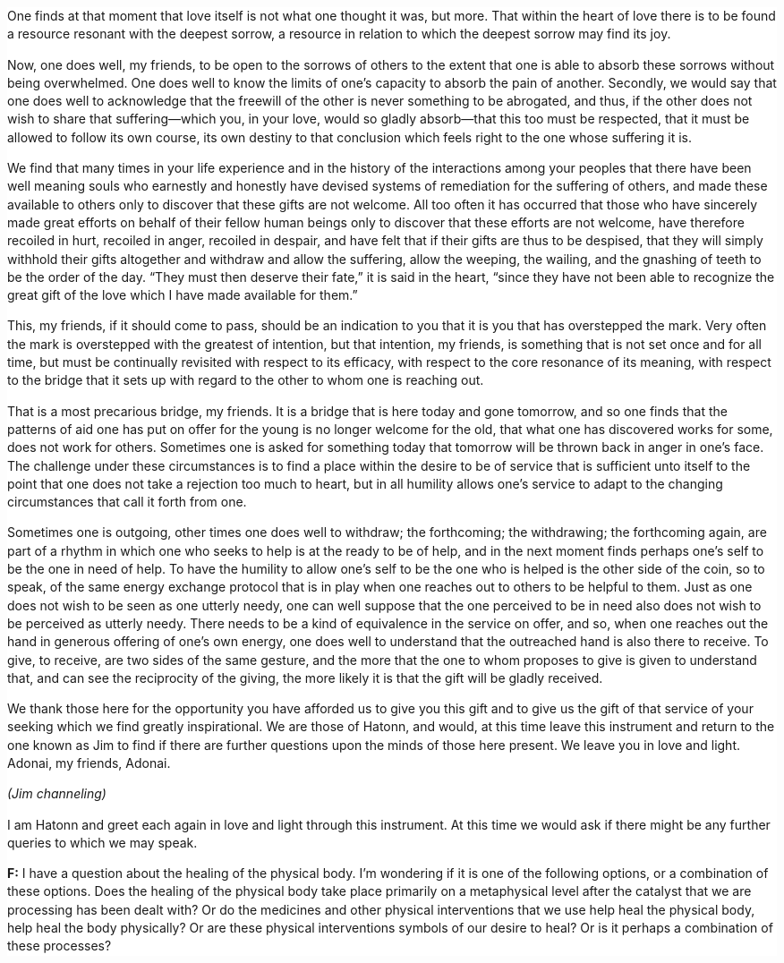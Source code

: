 <p>One finds at that moment that love itself is not what one thought it was, but more. That within the heart of love there is to be found a resource resonant with the deepest sorrow, a resource in relation to which the deepest sorrow may find its joy. </p>
<p>Now, one does well, my friends, to be open to the sorrows of others to the extent that one is able to absorb these sorrows without being overwhelmed. One does well to know the limits of one’s capacity to absorb the pain of another. Secondly, we would say that one does well to acknowledge that the freewill of the other is never something to be abrogated, and thus, if the other does not wish to share that suffering—which you, in your love, would so gladly absorb—that this too must be respected, that it must be allowed to follow its own course, its own destiny to that conclusion which feels right to the one whose suffering it is. </p>
<p>We find that many times in your life experience and in the history of the interactions among your peoples that there have been well meaning souls who earnestly and honestly have devised systems of remediation for the suffering of others, and made these available to others only to discover that these gifts are not welcome. All too often it has occurred that those who have sincerely made great efforts on behalf of their fellow human beings only to discover that these efforts are not welcome, have therefore recoiled in hurt, recoiled in anger, recoiled in despair, and have felt that if their gifts are thus to be despised, that they will simply withhold their gifts altogether and withdraw and allow the suffering, allow the weeping, the wailing, and the gnashing of teeth to be the order of the day. “They must then deserve their fate,” it is said in the heart, “since they have not been able to recognize the great gift of the love which I have made available for them.” </p>
<p>This, my friends, if it should come to pass, should be an indication to you that it is you that has overstepped the mark. Very often the mark is overstepped with the greatest of intention, but that intention, my friends, is something that is not set once and for all time, but must be continually revisited with respect to its efficacy, with respect to the core resonance of its meaning, with respect to the bridge that it sets up with regard to the other to whom one is reaching out. </p>
<p>That is a most precarious bridge, my friends. It is a bridge that is here today and gone tomorrow, and so one finds that the patterns of aid one has put on offer for the young is no longer welcome for the old, that what one has discovered works for some, does not work for others. Sometimes one is asked for something today that tomorrow will be thrown back in anger in one’s face. The challenge under these circumstances is to find a place within the desire to be of service that is sufficient unto itself to the point that one does not take a rejection too much to heart, but in all humility allows one’s service to adapt to the changing circumstances that call it forth from one. </p>
<p>Sometimes one is outgoing, other times one does well to withdraw; the forthcoming; the withdrawing; the forthcoming again, are part of a rhythm in which one who seeks to help is at the ready to be of help, and in the next moment finds perhaps one’s self to be the one in need of help. To have the humility to allow one’s self to be the one who is helped is the other side of the coin, so to speak, of the same energy exchange protocol that is in play when one reaches out to others to be helpful to them. Just as one does not wish to be seen as one utterly needy, one can well suppose that the one perceived to be in need also does not wish to be perceived as utterly needy. There needs to be a kind of equivalence in the service on offer, and so, when one reaches out the hand in generous offering of one’s own energy, one does well to understand that the outreached hand is also there to receive. To give, to receive, are two sides of the same gesture, and the more that the one to whom proposes to give is given to understand that, and can see the reciprocity of the giving, the more likely it is that the gift will be gladly received. </p>
<p>We thank those here for the opportunity you have afforded us to give you this gift and to give us the gift of that service of your seeking which we find greatly inspirational. We are those of Hatonn, and would, at this time leave this instrument and return to the one known as Jim to find if there are further questions upon the minds of those here present. We leave you in love and light. Adonai, my friends, Adonai.</p>
<p><em>(Jim channeling)</em></p>
<p>I am Hatonn and greet each again in love and light through this instrument. At this time we would ask if there might be any further queries to which we may speak. </p>
<p><strong>F:</strong>  I have a question about the healing of the physical body. I’m wondering if it is one of the following options, or a combination of these options. Does the healing of the physical body take place primarily on a metaphysical level after the catalyst that we are processing has been dealt with? Or do the medicines and other physical interventions that we use help heal the physical body, help heal the body physically? Or are these physical interventions symbols of our desire to heal? Or is it perhaps a combination of these processes?</p>